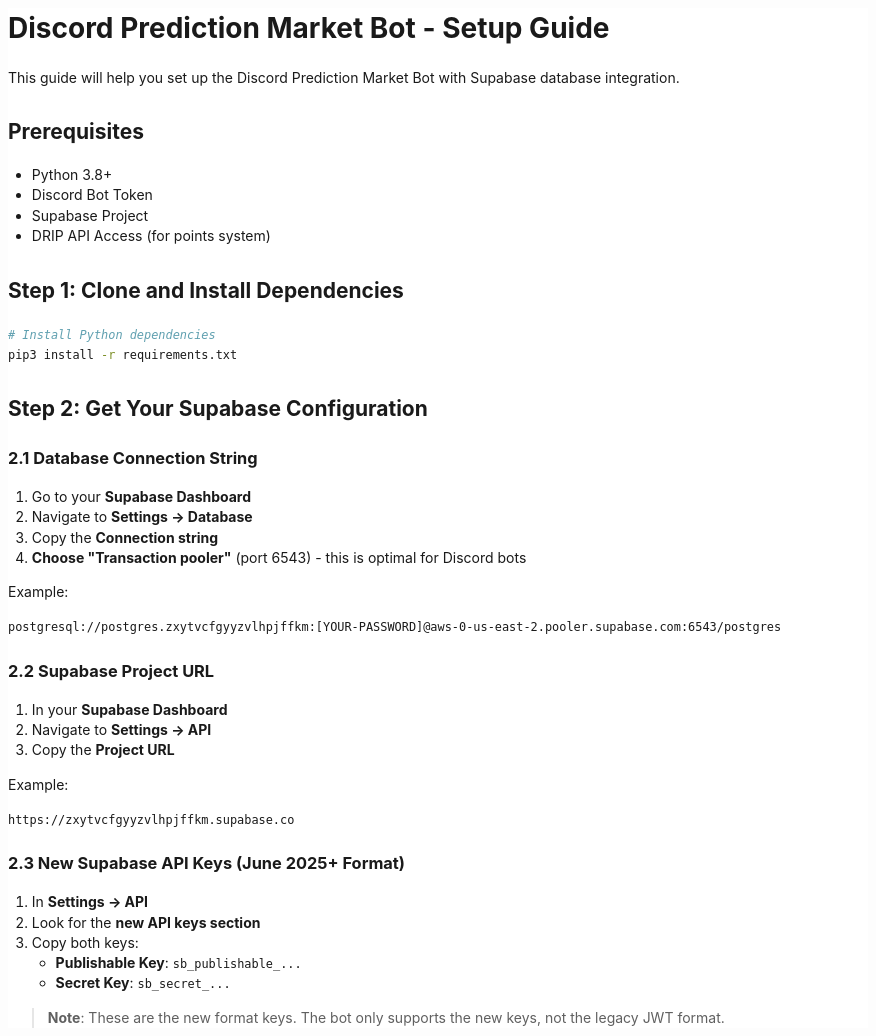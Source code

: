 # Discord Prediction Market Bot - Setup Guide

This guide will help you set up the Discord Prediction Market Bot with Supabase database integration.

## Prerequisites

- Python 3.8+
- Discord Bot Token
- Supabase Project
- DRIP API Access (for points system)

## Step 1: Clone and Install Dependencies

```bash
# Install Python dependencies
pip3 install -r requirements.txt
```

## Step 2: Get Your Supabase Configuration

### 2.1 Database Connection String
1. Go to your **Supabase Dashboard**
2. Navigate to **Settings → Database**
3. Copy the **Connection string** 
4. **Choose "Transaction pooler"** (port 6543) - this is optimal for Discord bots

Example:
```
postgresql://postgres.zxytvcfgyyzvlhpjffkm:[YOUR-PASSWORD]@aws-0-us-east-2.pooler.supabase.com:6543/postgres
```

### 2.2 Supabase Project URL
1. In your **Supabase Dashboard**
2. Navigate to **Settings → API**
3. Copy the **Project URL**

Example:
```
https://zxytvcfgyyzvlhpjffkm.supabase.co
```

### 2.3 New Supabase API Keys (June 2025+ Format)
1. In **Settings → API**
2. Look for the **new API keys section**
3. Copy both keys:
   - **Publishable Key**: `sb_publishable_...`
   - **Secret Key**: `sb_secret_...`

> **Note**: These are the new format keys. The bot only supports the new keys, not the legacy JWT format.
